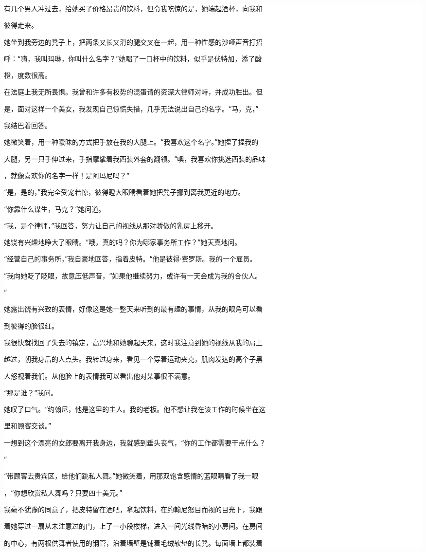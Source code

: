 有几个男人冲过去，给她买了价格昂贵的饮料，但令我吃惊的是，她端起酒杯，向我和

彼得走来。

她坐到我旁边的凳子上，把两条又长又滑的腿交叉在一起，用一种性感的沙哑声音打招

呼：“嗨，我叫玛琳，你叫什么名字？”她喝了一口杯中的饮料，似乎是伏特加，添了酸

橙，度数很高。

在法庭上我无所畏惧。我曾和许多有权势的混蛋请的资深大律师对峙，并成功胜出。但

是，面对这样一个美女，我发现自己惊慌失措，几乎无法说出自己的名字。“马，克，”

我结巴着回答。

她微笑着，用一种暧昧的方式把手放在我的大腿上。“我喜欢这个名字。”她捏了捏我的

大腿，另一只手伸过来，手指摩挲着我西装外套的翻领。“噢，我喜欢你挑选西装的品味

，就像喜欢你的名字一样！是阿玛尼吗？”

“是，是的，”我完全受宠若惊，彼得瞪大眼睛看着她把凳子挪到离我更近的地方。

“你靠什么谋生，马克？”她问道。

“我，是个律师，”我回答，努力让自己的视线从那对骄傲的乳房上移开。

她饶有兴趣地睁大了眼睛。“哦，真的吗？你为哪家事务所工作？”她天真地问。

“经营自己的事务所，”我自豪地回答，指着皮特。“他是彼得·费罗斯。我的一个雇员。

”我向她眨了眨眼，故意压低声音，“如果他继续努力，或许有一天会成为我的合伙人。

”

她露出饶有兴致的表情，好像这是她一整天来听到的最有趣的事情，从我的眼角可以看

到彼得的脸很红。

我很快就找回了失去的镇定，高兴地和她聊起天来，这时我注意到她的视线从我的肩上

越过，朝我身后的人点头。我转过身来，看见一个穿着运动夹克，肌肉发达的高个子黑

人怒视着我们。从他脸上的表情我可以看出他对某事很不满意。

“那是谁？“我问。

她叹了口气。“约翰尼，他是这里的主人。我的老板。他不想让我在该工作的时候坐在这

里和顾客交谈。”

一想到这个漂亮的女郎要离开我身边，我就感到垂头丧气，“你的工作都需要干点什么？

”

“带顾客去贵宾区，给他们跳私人舞。”她微笑着，用那双饱含感情的蓝眼睛看了我一眼

，“你想欣赏私人舞吗？只要四十美元。”

我毫不犹豫的同意了，把皮特留在酒吧，拿起饮料，在约翰尼怒目而视的目光下，我跟

着她穿过一扇从未注意过的门，上了一小段楼梯，进入一间光线昏暗的小房间。在房间

的中心，有两根供舞者使用的钢管，沿着墙壁是铺着毛绒软垫的长凳。每面墙上都装着
